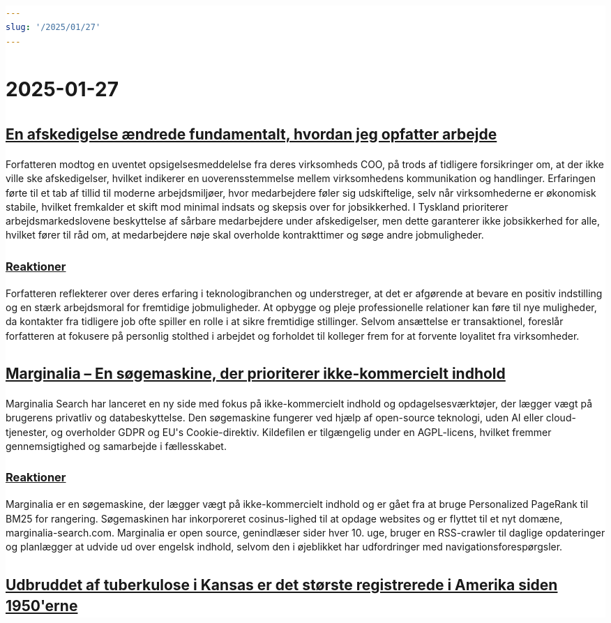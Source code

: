 ```yaml
---
slug: '/2025/01/27'
---
```


# 2025-01-27

## [En afskedigelse ændrede fundamentalt, hvordan jeg opfatter arbejde](https://mertbulan.com/2025/01/26/once-you-are-laid-off-you-will-never-be-the-same-again/)

Forfatteren modtog en uventet opsigelsesmeddelelse fra deres virksomheds COO, på trods af tidligere forsikringer om, at der ikke ville ske afskedigelser, hvilket indikerer en uoverensstemmelse mellem virksomhedens kommunikation og handlinger. Erfaringen førte til et tab af tillid til moderne arbejdsmiljøer, hvor medarbejdere føler sig udskiftelige, selv når virksomhederne er økonomisk stabile, hvilket fremkalder et skift mod minimal indsats og skepsis over for jobsikkerhed. I Tyskland prioriterer arbejdsmarkedslovene beskyttelse af sårbare medarbejdere under afskedigelser, men dette garanterer ikke jobsikkerhed for alle, hvilket fører til råd om, at medarbejdere nøje skal overholde kontrakttimer og søge andre jobmuligheder.

### [Reaktioner](https://news.ycombinator.com/item?id=42838700)

Forfatteren reflekterer over deres erfaring i teknologibranchen og understreger, at det er afgørende at bevare en positiv indstilling og en stærk arbejdsmoral for fremtidige jobmuligheder. At opbygge og pleje professionelle relationer kan føre til nye muligheder, da kontakter fra tidligere job ofte spiller en rolle i at sikre fremtidige stillinger. Selvom ansættelse er transaktionel, foreslår forfatteren at fokusere på personlig stolthed i arbejdet og forholdet til kolleger frem for at forvente loyalitet fra virksomheder.

## [Marginalia – En søgemaskine, der prioriterer ikke-kommercielt indhold](https://marginalia-search.com/)

Marginalia Search har lanceret en ny side med fokus på ikke-kommercielt indhold og opdagelsesværktøjer, der lægger vægt på brugerens privatliv og databeskyttelse. Den søgemaskine fungerer ved hjælp af open-source teknologi, uden AI eller cloud-tjenester, og overholder GDPR og EU's Cookie-direktiv. Kildefilen er tilgængelig under en AGPL-licens, hvilket fremmer gennemsigtighed og samarbejde i fællesskabet.

### [Reaktioner](https://news.ycombinator.com/item?id=42836405)

Marginalia er en søgemaskine, der lægger vægt på ikke-kommercielt indhold og er gået fra at bruge Personalized PageRank til BM25 for rangering. Søgemaskinen har inkorporeret cosinus-lighed til at opdage websites og er flyttet til et nyt domæne, marginalia-search.com. Marginalia er open source, genindlæser sider hver 10. uge, bruger en RSS-crawler til daglige opdateringer og planlægger at udvide ud over engelsk indhold, selvom den i øjeblikket har udfordringer med navigationsforespørgsler.

## [Udbruddet af tuberkulose i Kansas er det største registrerede i Amerika siden 1950'erne](https://www.cjonline.com/story/news/politics/government/2025/01/24/kansas-tuberculosis-outbreak-is-largest-in-recorded-history-in-u-s/77881467007/)
